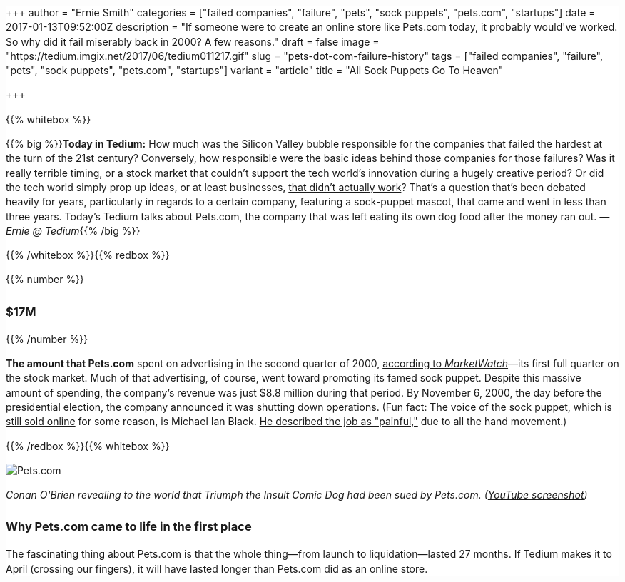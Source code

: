 +++
author = "Ernie Smith"
categories = ["failed companies", "failure", "pets", "sock puppets", "pets.com", "startups"]
date = 2017-01-13T09:52:00Z
description = "If someone were to create an online store like Pets.com today, it probably would've worked. So why did it fail miserably back in 2000? A few reasons."
draft = false
image = "https://tedium.imgix.net/2017/06/tedium011217.gif"
slug = "pets-dot-com-failure-history"
tags = ["failed companies", "failure", "pets", "sock puppets", "pets.com", "startups"]
variant = "article"
title = "All Sock Puppets Go To Heaven"

+++

{{% whitebox %}}

{{% big %}}**Today in Tedium:** How much was the Silicon Valley bubble responsible for the companies that failed the hardest at the turn of the 21st century? Conversely, how responsible were the basic ideas behind those companies for those failures? Was it really terrible timing, or a stock market [that couldn’t support the tech world’s innovation](http://amzn.to/2jeojvc) during a hugely creative period? Or did the tech world simply prop up ideas, or at least businesses, [that didn’t actually work](http://amzn.to/2jeojvc)? That’s a question that’s been debated heavily for years, particularly in regards to a certain company, featuring a sock-puppet mascot, that came and went in less than three years. Today’s Tedium talks about Pets.com, the company that was left eating its own dog food after the money ran out. *— Ernie @ Tedium*{{% /big %}}

{{% /whitebox %}}{{% redbox %}}

{{% number %}}
### $17M
{{% /number %}}

**The amount that Pets.com** spent on advertising in the second quarter of 2000, [according to *MarketWatch*](http://www.marketwatch.com/story/sock-puppet-kills-petscom)—its first full quarter on the stock market. Much of that advertising, of course, went toward promoting its famed sock puppet. Despite this massive amount of spending, the company’s revenue was just $8.8 million during that period. By November 6, 2000, the day before the presidential election, the company announced it was shutting down operations. (Fun fact: The voice of the sock puppet, [which is still sold online](http://amzn.to/2jdW7ZW) for some reason, is Michael Ian Black. [He described the job as "painful,"](http://www.adweek.com/news/television/michael-ian-black-says-playing-petscom-sock-puppet-was-literally-painful-171867) due to all the hand movement.)

{{% /redbox %}}{{% whitebox %}}

![Pets.com](https://tedium.imgix.net/2017/06/0110_petscom.jpg)

*Conan O'Brien revealing to the world that Triumph the Insult Comic Dog had been sued by Pets.com. ([YouTube screenshot](https://www.youtube.com/watch?v=qgtn7iAXSgc))*

### Why Pets.com came to life in the first place

The fascinating thing about Pets.com is that the whole thing—from launch to liquidation—lasted 27 months. If Tedium makes it to April (crossing our fingers), it will have lasted longer than Pets.com did as an online store.
